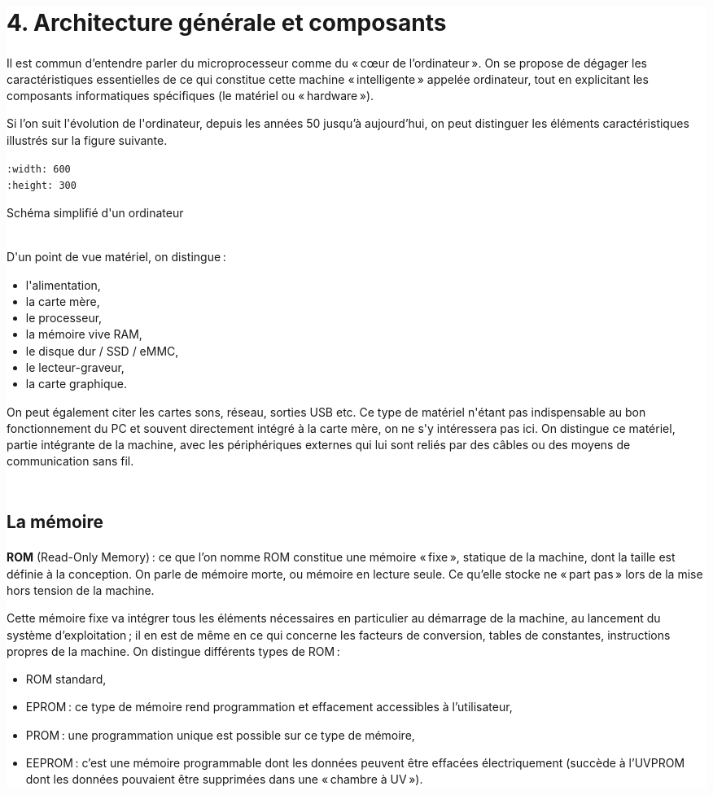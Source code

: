 # 4. Architecture générale et composants



Il est commun d’entendre parler du microprocesseur comme du « cœur de l’ordinateur ». On se propose de dégager les caractéristiques essentielles de ce qui constitue cette machine « intelligente » appelée ordinateur, tout en explicitant les composants informatiques spécifiques (le matériel ou « hardware »).

Si l’on suit l'évolution de l'ordinateur, depuis les années 50 jusqu’à aujourd’hui, on peut distinguer les éléments caractéristiques illustrés sur la figure suivante.


```{image} media/Bus_ROM_RAM_CPU.png
:width: 600
:height: 300
```
Schéma simplifié d'un ordinateur
<br> <br>

D'un point de vue matériel, on distingue :

- l'alimentation,
- la carte mère,
- le processeur,
- la mémoire vive RAM,
- le disque dur / SSD / eMMC,
- le lecteur-graveur,
- la carte graphique.

On peut également citer les cartes sons, réseau, sorties USB etc. Ce type de matériel n'étant pas indispensable au bon fonctionnement du PC et souvent directement intégré à la carte mère, on ne s'y intéressera pas ici.
On distingue ce matériel, partie intégrante de la machine, avec les périphériques externes qui lui sont reliés par des câbles ou des moyens de communication sans fil.
<br> <br>

## La mémoire

**ROM** (Read-Only Memory) : ce que l’on nomme ROM constitue une mémoire « fixe », statique de la machine, dont la taille est définie à la conception. On parle de mémoire morte, ou mémoire en lecture seule. Ce qu’elle stocke ne « part pas » lors de la mise hors tension de la machine. 
      
Cette mémoire fixe va intégrer tous les éléments nécessaires en particulier au démarrage de la machine, au lancement du système d’exploitation ; il en est de même en ce qui concerne les facteurs de conversion, tables de constantes, instructions propres de la machine. On distingue différents types de ROM :

- ROM standard,

- EPROM : ce type de mémoire rend programmation et effacement accessibles à l’utilisateur,

- PROM : une programmation unique est possible sur ce type de mémoire,

- EEPROM : c’est une mémoire programmable dont les données peuvent être effacées électriquement (succède à l’UVPROM dont les données pouvaient être supprimées dans une « chambre à UV »).
